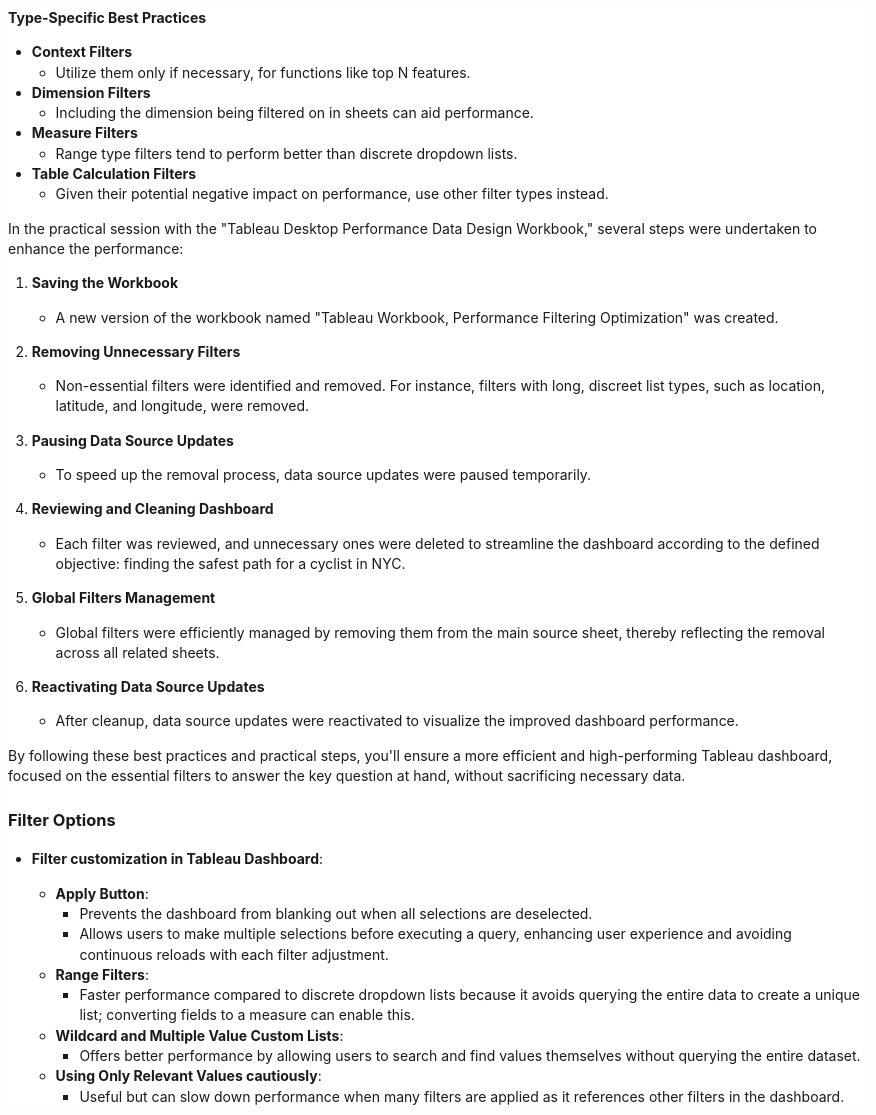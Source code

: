 **Type-Specific Best Practices**

- **Context Filters**
  - Utilize them only if necessary, for functions like top N features.
- **Dimension Filters**
  - Including the dimension being filtered on in sheets can aid performance.
- **Measure Filters**
  - Range type filters tend to perform better than discrete dropdown lists.
- **Table Calculation Filters**
  - Given their potential negative impact on performance, use other filter types instead.

In the practical session with the "Tableau Desktop Performance Data Design Workbook," several steps were undertaken to enhance the performance:

1. **Saving the Workbook**
   - A new version of the workbook named "Tableau Workbook, Performance Filtering Optimization" was created.
   
2. **Removing Unnecessary Filters**
   - Non-essential filters were identified and removed. For instance, filters with long, discreet list types, such as location, latitude, and longitude, were removed.
   
3. **Pausing Data Source Updates**
   - To speed up the removal process, data source updates were paused temporarily.

4. **Reviewing and Cleaning Dashboard**
   - Each filter was reviewed, and unnecessary ones were deleted to streamline the dashboard according to the defined objective: finding the safest path for a cyclist in NYC.

5. **Global Filters Management**
   - Global filters were efficiently managed by removing them from the main source sheet, thereby reflecting the removal across all related sheets.

6. **Reactivating Data Source Updates**
   - After cleanup, data source updates were reactivated to visualize the improved dashboard performance.

By following these best practices and practical steps, you'll ensure a more efficient and high-performing Tableau dashboard, focused on the essential filters to answer the key question at hand, without sacrificing necessary data.

### Filter Options

- **Filter customization in Tableau Dashboard**:
  
  - **Apply Button**:
    - Prevents the dashboard from blanking out when all selections are deselected.
    - Allows users to make multiple selections before executing a query, enhancing user experience and avoiding continuous reloads with each filter adjustment.
  - **Range Filters**:
    - Faster performance compared to discrete dropdown lists because it avoids querying the entire data to create a unique list; converting fields to a measure can enable this.
  - **Wildcard and Multiple Value Custom Lists**:
    - Offers better performance by allowing users to search and find values themselves without querying the entire dataset.
  - **Using Only Relevant Values cautiously**:
    - Useful but can slow down performance when many filters are applied as it references other filters in the dashboard.
